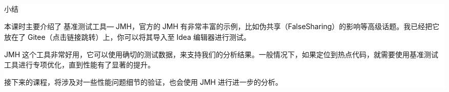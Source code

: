 小结

本课时主要介绍了 基准测试工具— JMH，官方的 JMH 有非常丰富的示例，比如伪共享（FalseSharing）的影响等高级话题。我已经把它放在了 Gitee（点击链接跳转）上，你可以将其导入至 Idea 编辑器进行测试。

JMH 这个工具非常好用，它可以使用确切的测试数据，来支持我们的分析结果。一般情况下，如果定位到热点代码，就需要使用基准测试工具进行专项优化，直到性能有了显著的提升。

接下来的课程，将涉及对一些性能问题细节的验证，也会使用 JMH 进行进一步的分析。

                        
                        
                            
